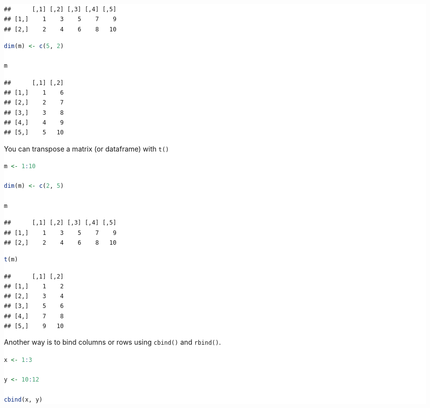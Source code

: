 ```
##      [,1] [,2] [,3] [,4] [,5]
## [1,]    1    3    5    7    9
## [2,]    2    4    6    8   10
```

```r
dim(m) <- c(5, 2)

m
```

```
##      [,1] [,2]
## [1,]    1    6
## [2,]    2    7
## [3,]    3    8
## [4,]    4    9
## [5,]    5   10
```

You can transpose a matrix (or dataframe) with `t()`


```r
m <- 1:10

dim(m) <- c(2, 5)

m
```

```
##      [,1] [,2] [,3] [,4] [,5]
## [1,]    1    3    5    7    9
## [2,]    2    4    6    8   10
```

```r
t(m)
```

```
##      [,1] [,2]
## [1,]    1    2
## [2,]    3    4
## [3,]    5    6
## [4,]    7    8
## [5,]    9   10
```

Another way is to bind columns or rows using `cbind()` and `rbind()`.


```r
x <- 1:3

y <- 10:12

cbind(x, y)
```
